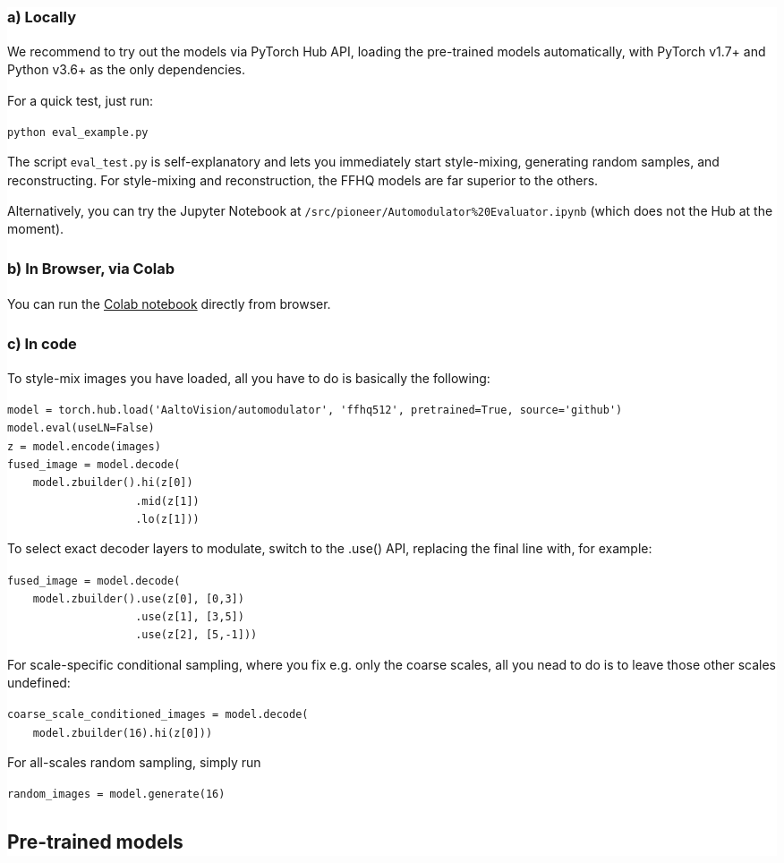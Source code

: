 ### a) Locally

We recommend to try out the models via PyTorch Hub API, loading the pre-trained models automatically, with PyTorch v1.7+ and Python v3.6+ as the only dependencies.

For a quick test, just run:
```
python eval_example.py
```
The script `eval_test.py` is self-explanatory and lets you immediately start style-mixing, generating random samples, and reconstructing. For style-mixing and reconstruction, the FFHQ models are far superior to the others.

Alternatively, you can try the Jupyter Notebook at `/src/pioneer/Automodulator%20Evaluator.ipynb` (which does not the Hub at the moment).

### b) In Browser, via Colab

You can run the [Colab notebook](https://colab.research.google.com/drive/1o1KQofPGdXSD-Zzxs32oHBuW_DeIPnnN) directly from browser.

### c) In code

To style-mix images you have loaded, all you have to do is basically the following:

```
model = torch.hub.load('AaltoVision/automodulator', 'ffhq512', pretrained=True, source='github')
model.eval(useLN=False)
z = model.encode(images)
fused_image = model.decode(
    model.zbuilder().hi(z[0])
                    .mid(z[1])
                    .lo(z[1]))
```
To select exact decoder layers to modulate, switch to the .use() API, replacing the final line with, for example:
```
fused_image = model.decode(
    model.zbuilder().use(z[0], [0,3])
                    .use(z[1], [3,5])
                    .use(z[2], [5,-1]))
```
For scale-specific conditional sampling, where you fix e.g. only the coarse scales, all you nead to do is to leave those other scales undefined:
```
coarse_scale_conditioned_images = model.decode(
    model.zbuilder(16).hi(z[0]))
```
For all-scales random sampling, simply run
```
random_images = model.generate(16)
```

## Pre-trained models

